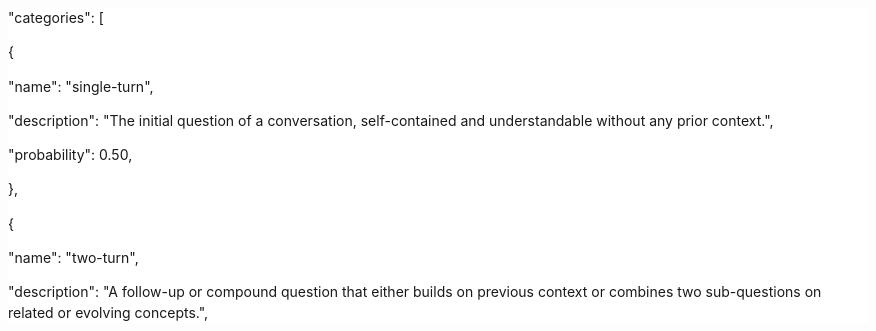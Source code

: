 "categories": 
[
    
{
      
"name": 
"single-turn",
      
"description": 
"The 
initial 
question 
of 
a 
conversation, 
self-contained 
and 
understandable 
without 
any 
prior 
context.",
      
"probability": 
0.50,
    
},
    
{
      
"name": 
"two-turn",
      
"description": 
"A 
follow-up 
or 
compound 
question 
that 
either 
builds 
on 
previous 
context 
or 
combines 
two 
sub-questions 
on 
related 
or 
evolving 
concepts.",
      